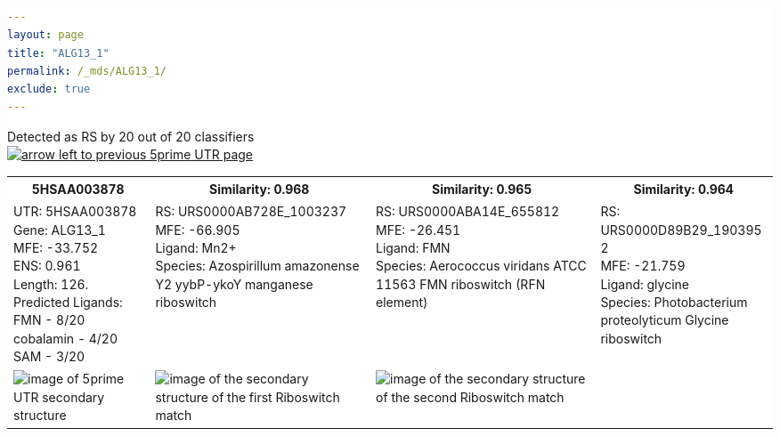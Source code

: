 ```yaml
---
layout: page
title: "ALG13_1"
permalink: /_mds/ALG13_1/
exclude: true
---
```


<link rel="stylesheet" href="../../custom.css">


<div> Detected as RS by 20 out of 20 classifiers </div>



<div class="row" >
  <div class="column">
    <a href="../../_mds/ZNF611_0/"><img src="../../icons/arrow_left.png" alt="arrow left to previous 5prime UTR page" style="width:100%"></a>
  </div>
  <div class="column_center">
    <table>
      <tr>
        <th>5HSAA003878</th>
        <th>Similarity: 0.968</th>
        <th>Similarity: 0.965</th>
        <th>Similarity: 0.964</th>
      </tr>
        <tr>
            <td>
                    UTR: 5HSAA003878<br>
                    Gene: ALG13_1<br>
                    MFE: -33.752<br>
                    ENS: 0.961<br>
                    Length: 126.<br>
                    Predicted Ligands:<br>
                    FMN - 8/20<br>
                    cobalamin - 4/20<br>
                    SAM - 3/20<br>         
            </td>
            <td>
                    RS: URS0000AB728E_1003237<br>
                    MFE: -66.905<br>
                    Ligand: Mn2+<br>
                    Species: Azospirillum amazonense Y2 yybP-ykoY manganese riboswitch<br>
            </td>
            <td>
                    RS: URS0000ABA14E_655812<br>
                    MFE: -26.451<br>
                    Ligand: FMN<br>
                    Species: Aerococcus viridans ATCC 11563 FMN riboswitch (RFN element)<br>
            </td>
            <td>
                    RS: URS0000D89B29_1903952<br>
                    MFE: -21.759<br>
                    Ligand: glycine<br>
                Species: Photobacterium proteolyticum Glycine riboswitch<br>
            </td>
        </tr>
      <tr>
        <td><img src="../../alns/dot/UTR_5HSAA003878_48.png" alt="image of 5prime UTR secondary structure" style="width:100%"></td>
        <td><img src="../../alns/dot/RS_URS0000AB728E_1003237_48.png" alt="image of the secondary structure of the first Riboswitch match" style="width:100%"></td>
        <td><img src="../../alns/dot/RS_URS0000ABA14E_655812_48.png" alt="image of the secondary structure of the second Riboswitch match" style="width:100%"></td>